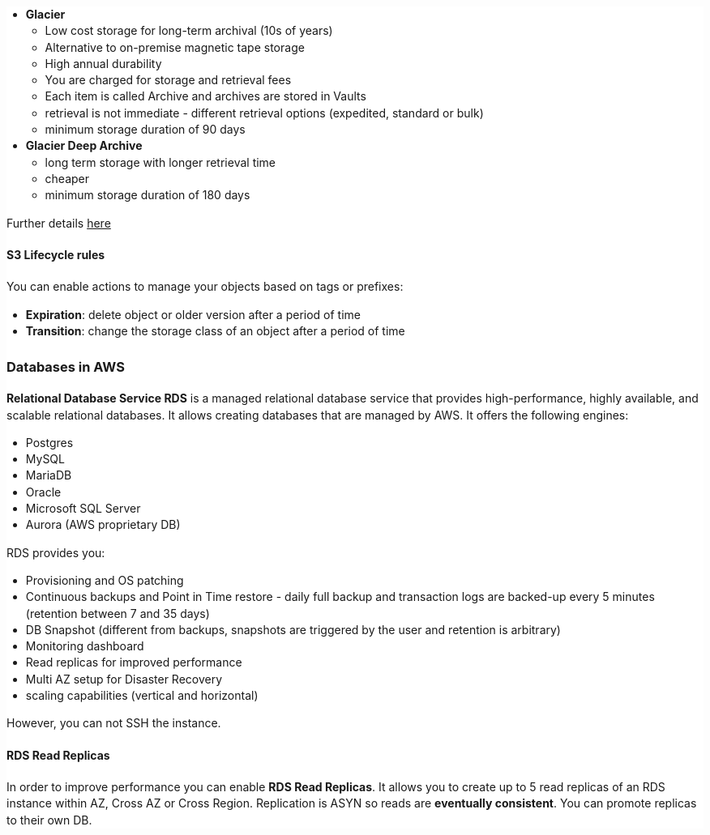 - **Glacier**
  - Low cost storage for long-term archival (10s of years)
  - Alternative to on-premise magnetic tape storage
  - High annual durability
  - You are charged for storage and retrieval fees
  - Each item is called Archive and archives are stored in Vaults
  - retrieval is not immediate - different retrieval options (expedited, standard or bulk)
  - minimum storage duration of 90 days
- **Glacier Deep Archive**
  - long term storage with longer retrieval time
  - cheaper
  - minimum storage duration of 180 days

Further details [here](https://aws.amazon.com/s3/storage-classes/?nc1=h_ls)

#### S3 Lifecycle rules

You can enable actions to manage your objects based on tags or prefixes:

- **Expiration**: delete object or older version after a period of time
- **Transition**: change the storage class of an object after a period of time

### Databases in AWS

**Relational Database Service RDS** is a managed relational database service that provides high-performance, highly available, and scalable relational databases. It allows creating databases that are managed by AWS. It offers the following engines:

- Postgres
- MySQL
- MariaDB
- Oracle
- Microsoft SQL Server
- Aurora (AWS proprietary DB)

RDS provides you:

- Provisioning and OS patching
- Continuous backups and Point in Time restore - daily full backup and transaction logs are backed-up every 5 minutes (retention between 7 and 35 days)
- DB Snapshot (different from backups, snapshots are triggered by the user and retention is arbitrary)
- Monitoring dashboard
- Read replicas for improved performance
- Multi AZ setup for Disaster Recovery
- scaling capabilities (vertical and horizontal)

However, you can not SSH the instance.

#### RDS Read Replicas

In order to improve performance you can enable **RDS Read Replicas**. It allows you to create up to 5 read replicas of an RDS instance within AZ, Cross AZ or Cross Region. Replication is ASYN so reads are **eventually consistent**. You can promote replicas to their own DB.
